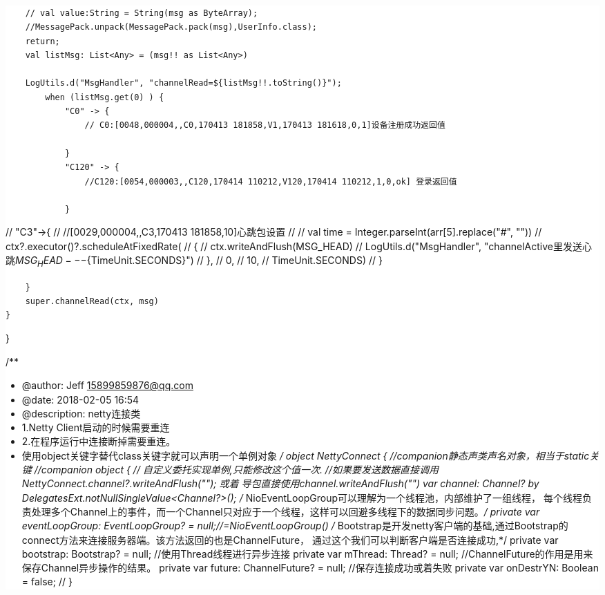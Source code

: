 
        // val value:String = String(msg as ByteArray);
        //MessagePack.unpack(MessagePack.pack(msg),UserInfo.class);
        return;
        val listMsg: List<Any> = (msg!! as List<Any>)

        LogUtils.d("MsgHandler", "channelRead=${listMsg!!.toString()}");
            when (listMsg.get(0) ) {
                "C0" -> {
                    // C0:[0048,000004,,C0,170413 181858,V1,170413 181618,0,1]设备注册成功返回值

                }
                "C120" -> {
                    //C120:[0054,000003,,C120,170414 110212,V120,170414 110212,1,0,ok] 登录返回值

                }
//            "C3"->{
//                //[0029,000004,,C3,170413 181858,10]心跳包设置
//                //  val time = Integer.parseInt(arr[5].replace("#", ""))
//                ctx?.executor()?.scheduleAtFixedRate(
//                        {
//                            ctx.writeAndFlush(MSG_HEAD)
//                            LogUtils.d("MsgHandler", "channelActive里发送心跳${MSG_HEAD}---${TimeUnit.SECONDS}")
//                        },
//                        0,
//                        10,
//                        TimeUnit.SECONDS)
//            }



        }
        super.channelRead(ctx, msg)
    }


}




/**
 * @author: Jeff <15899859876@qq.com>
 * @date:  2018-02-05 16:54
 * @description: netty连接类
 * 1.Netty Client启动的时候需要重连
 * 2.在程序运行中连接断掉需要重连。
 * 使用object关键字替代class关键字就可以声明一个单例对象
 */
object NettyConnect {
    //companion静态声类声名对象，相当于static关键
    //companion object { // 自定义委托实现单例,只能修改这个值一次.
    //如果要发送数据直接调用NettyConnect.channel?.writeAndFlush(""); 或着 导包直接使用channel.writeAndFlush("")
    var channel: Channel? by DelegatesExt.notNullSingleValue<Channel?>();
    /*    NioEventLoopGroup可以理解为一个线程池，内部维护了一组线程，
       每个线程负责处理多个Channel上的事件，而一个Channel只对应于一个线程，这样可以回避多线程下的数据同步问题。*/
    private var eventLoopGroup: EventLoopGroup? = null;//=NioEventLoopGroup()
    /* Bootstrap是开发netty客户端的基础,通过Bootstrap的connect方法来连接服务器端。该方法返回的也是ChannelFuture，
        通过这个我们可以判断客户端是否连接成功,*/
    private var bootstrap: Bootstrap? = null;
    //使用Thread线程进行异步连接
    private var mThread: Thread? = null;
    //ChannelFuture的作用是用来保存Channel异步操作的结果。
    private var future: ChannelFuture? = null;
    //保存连接成功或着失败
    private var onDestrYN: Boolean = false;
    //   }
